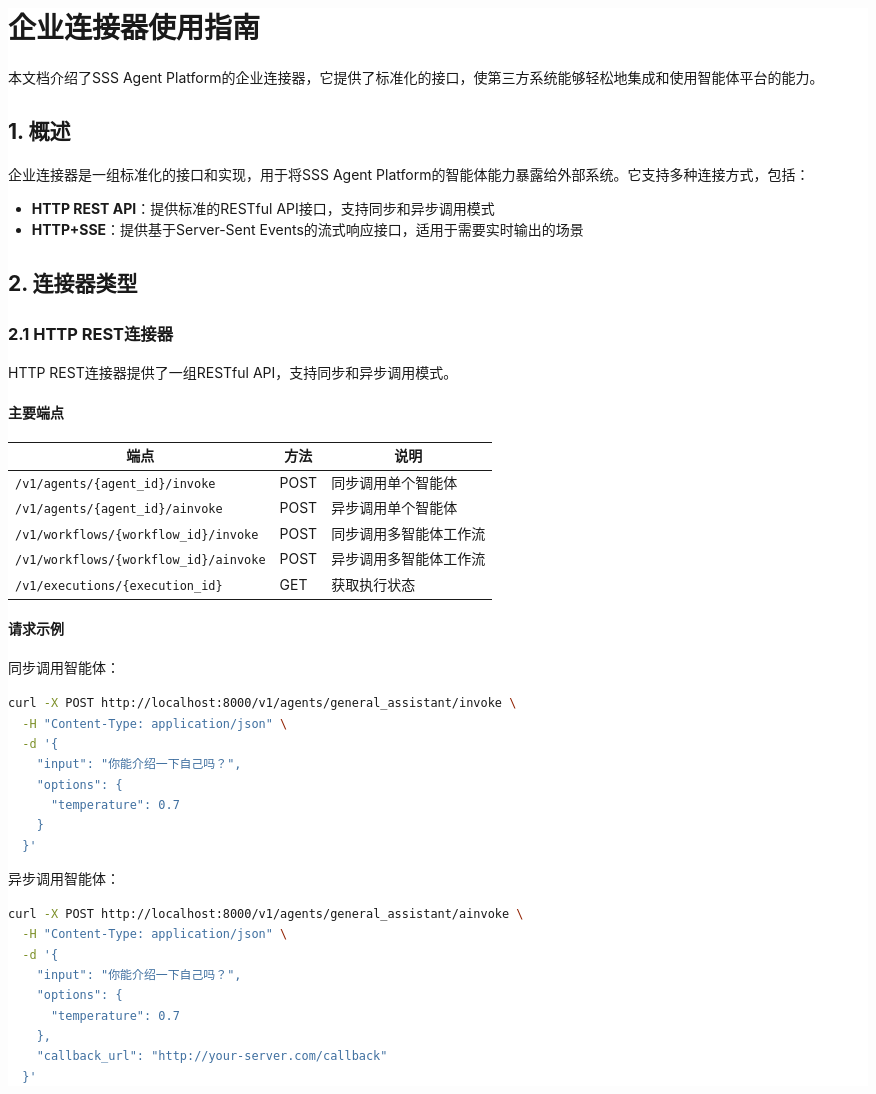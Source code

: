 # 企业连接器使用指南

本文档介绍了SSS Agent Platform的企业连接器，它提供了标准化的接口，使第三方系统能够轻松地集成和使用智能体平台的能力。

## 1. 概述

企业连接器是一组标准化的接口和实现，用于将SSS Agent Platform的智能体能力暴露给外部系统。它支持多种连接方式，包括：

- **HTTP REST API**：提供标准的RESTful API接口，支持同步和异步调用模式
- **HTTP+SSE**：提供基于Server-Sent Events的流式响应接口，适用于需要实时输出的场景

## 2. 连接器类型

### 2.1 HTTP REST连接器

HTTP REST连接器提供了一组RESTful API，支持同步和异步调用模式。

#### 主要端点

| 端点 | 方法 | 说明 |
|------|------|------|
| `/v1/agents/{agent_id}/invoke` | POST | 同步调用单个智能体 |
| `/v1/agents/{agent_id}/ainvoke` | POST | 异步调用单个智能体 |
| `/v1/workflows/{workflow_id}/invoke` | POST | 同步调用多智能体工作流 |
| `/v1/workflows/{workflow_id}/ainvoke` | POST | 异步调用多智能体工作流 |
| `/v1/executions/{execution_id}` | GET | 获取执行状态 |

#### 请求示例

同步调用智能体：

```bash
curl -X POST http://localhost:8000/v1/agents/general_assistant/invoke \
  -H "Content-Type: application/json" \
  -d '{
    "input": "你能介绍一下自己吗？",
    "options": {
      "temperature": 0.7
    }
  }'
```

异步调用智能体：

```bash
curl -X POST http://localhost:8000/v1/agents/general_assistant/ainvoke \
  -H "Content-Type: application/json" \
  -d '{
    "input": "你能介绍一下自己吗？",
    "options": {
      "temperature": 0.7
    },
    "callback_url": "http://your-server.com/callback"
  }'
```
